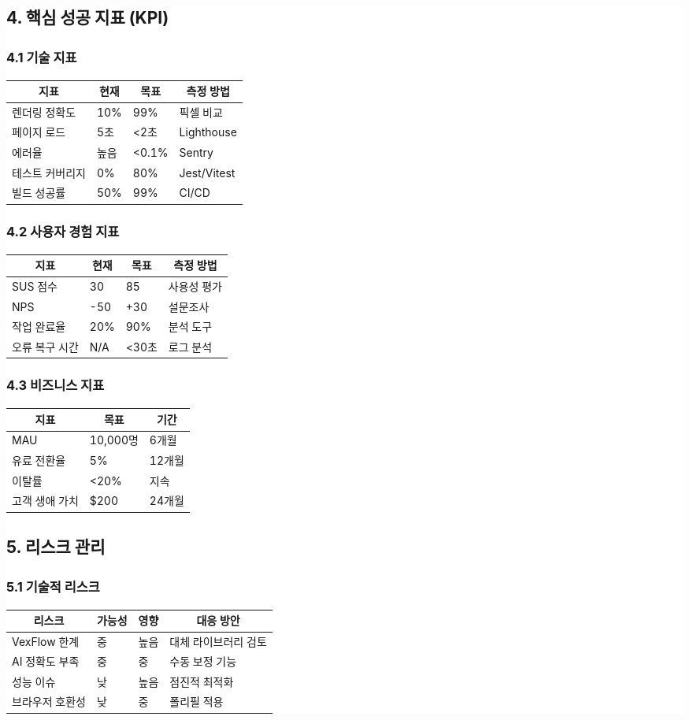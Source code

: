 ## 4. 핵심 성공 지표 (KPI)

### 4.1 기술 지표
| 지표 | 현재 | 목표 | 측정 방법 |
|------|------|------|-----------|
| 렌더링 정확도 | 10% | 99% | 픽셀 비교 |
| 페이지 로드 | 5초 | <2초 | Lighthouse |
| 에러율 | 높음 | <0.1% | Sentry |
| 테스트 커버리지 | 0% | 80% | Jest/Vitest |
| 빌드 성공률 | 50% | 99% | CI/CD |

### 4.2 사용자 경험 지표
| 지표 | 현재 | 목표 | 측정 방법 |
|------|------|------|-----------|
| SUS 점수 | 30 | 85 | 사용성 평가 |
| NPS | -50 | +30 | 설문조사 |
| 작업 완료율 | 20% | 90% | 분석 도구 |
| 오류 복구 시간 | N/A | <30초 | 로그 분석 |

### 4.3 비즈니스 지표
| 지표 | 목표 | 기간 |
|------|------|------|
| MAU | 10,000명 | 6개월 |
| 유료 전환율 | 5% | 12개월 |
| 이탈률 | <20% | 지속 |
| 고객 생애 가치 | $200 | 24개월 |

## 5. 리스크 관리

### 5.1 기술적 리스크
| 리스크 | 가능성 | 영향 | 대응 방안 |
|---------|--------|------|-----------|
| VexFlow 한계 | 중 | 높음 | 대체 라이브러리 검토 |
| AI 정확도 부족 | 중 | 중 | 수동 보정 기능 |
| 성능 이슈 | 낮 | 높음 | 점진적 최적화 |
| 브라우저 호환성 | 낮 | 중 | 폴리필 적용 |
